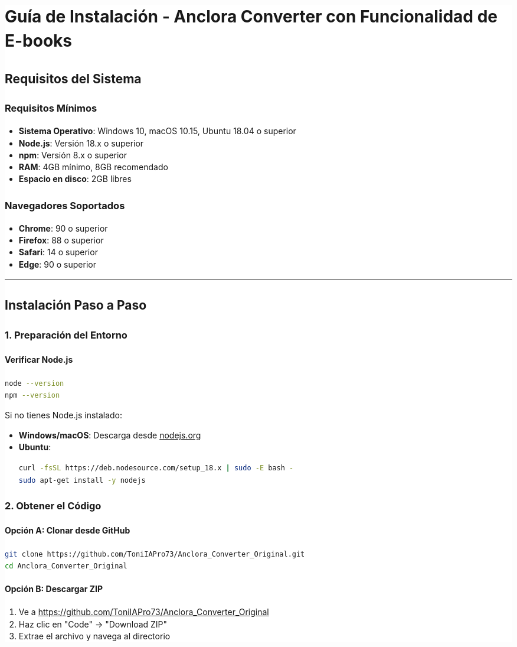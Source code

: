 # Guía de Instalación - Anclora Converter con Funcionalidad de E-books

## Requisitos del Sistema

### Requisitos Mínimos
- **Sistema Operativo**: Windows 10, macOS 10.15, Ubuntu 18.04 o superior
- **Node.js**: Versión 18.x o superior
- **npm**: Versión 8.x o superior
- **RAM**: 4GB mínimo, 8GB recomendado
- **Espacio en disco**: 2GB libres

### Navegadores Soportados
- **Chrome**: 90 o superior
- **Firefox**: 88 o superior
- **Safari**: 14 o superior
- **Edge**: 90 o superior

---

## Instalación Paso a Paso

### 1. Preparación del Entorno

#### Verificar Node.js
```bash
node --version
npm --version
```

Si no tienes Node.js instalado:
- **Windows/macOS**: Descarga desde [nodejs.org](https://nodejs.org/)
- **Ubuntu**: 
  ```bash
  curl -fsSL https://deb.nodesource.com/setup_18.x | sudo -E bash -
  sudo apt-get install -y nodejs
  ```

### 2. Obtener el Código

#### Opción A: Clonar desde GitHub
```bash
git clone https://github.com/ToniIAPro73/Anclora_Converter_Original.git
cd Anclora_Converter_Original
```

#### Opción B: Descargar ZIP
1. Ve a https://github.com/ToniIAPro73/Anclora_Converter_Original
2. Haz clic en "Code" → "Download ZIP"
3. Extrae el archivo y navega al directorio

